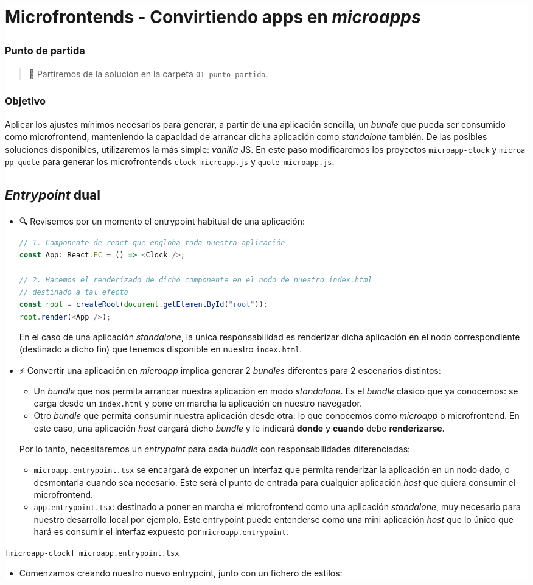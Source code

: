 # Microfrontends - Convirtiendo apps en _microapps_

### Punto de partida

> 📌 Partiremos de la solución en la carpeta `01-punto-partida`.

### Objetivo

Aplicar los ajustes mínimos necesarios para generar, a partir de una aplicación sencilla, un _bundle_ que pueda ser consumido como microfrontend, manteniendo la capacidad de arrancar dicha aplicación como _standalone_ también. De las posibles soluciones disponibles, utilizaremos la más simple: _vanilla_ JS. En este paso modificaremos los proyectos `microapp-clock` y `microapp-quote` para generar los microfrontends `clock-microapp.js` y `quote-microapp.js`.

## _Entrypoint_ dual

- 🔍 Revisemos por un momento el entrypoint habitual de una aplicación:

  ```ts
  // 1. Componente de react que engloba toda nuestra aplicación
  const App: React.FC = () => <Clock />;

  // 2. Hacemos el renderizado de dicho componente en el nodo de nuestro index.html
  // destinado a tal efecto
  const root = createRoot(document.getElementById("root"));
  root.render(<App />);
  ```

  En el caso de una aplicación _standalone_, la única responsabilidad es renderizar dicha aplicación en el nodo correspondiente (destinado a dicho fin) que tenemos disponible en nuestro `index.html`.

- ⚡ Convertir una aplicación en _microapp_ implica generar 2 _bundles_ diferentes para 2 escenarios distintos:

  - Un _bundle_ que nos permita arrancar nuestra aplicación en modo _standalone_. Es el _bundle_ clásico que ya conocemos: se carga desde un `index.html` y pone en marcha la aplicación en nuestro navegador.
  - Otro _bundle_ que permita consumir nuestra aplicación desde otra: lo que conocemos como _microapp_ o microfrontend. En este caso, una aplicación _host_ cargará dicho _bundle_ y le indicará **donde** y **cuando** debe **renderizarse**.

  Por lo tanto, necesitaremos un _entrypoint_ para cada _bundle_ con responsabilidades diferenciadas:

  - `microapp.entrypoint.tsx` se encargará de exponer un interfaz que permita renderizar la aplicación en un nodo dado, o desmontarla cuando sea necesario. Este será el punto de entrada para cualquier aplicación _host_ que quiera consumir el microfrontend.
  - `app.entrypoint.tsx`: destinado a poner en marcha el microfrontend como una aplicación _standalone_, muy necesario para nuestro desarrollo local por ejemplo. Este entrypoint puede entenderse como una mini aplicación _host_ que lo único que hará es consumir el interfaz expuesto por `microapp.entrypoint`.

`[microapp-clock] microapp.entrypoint.tsx`

- Comenzamos creando nuestro nuevo entrypoint, junto con un fichero de estilos:
